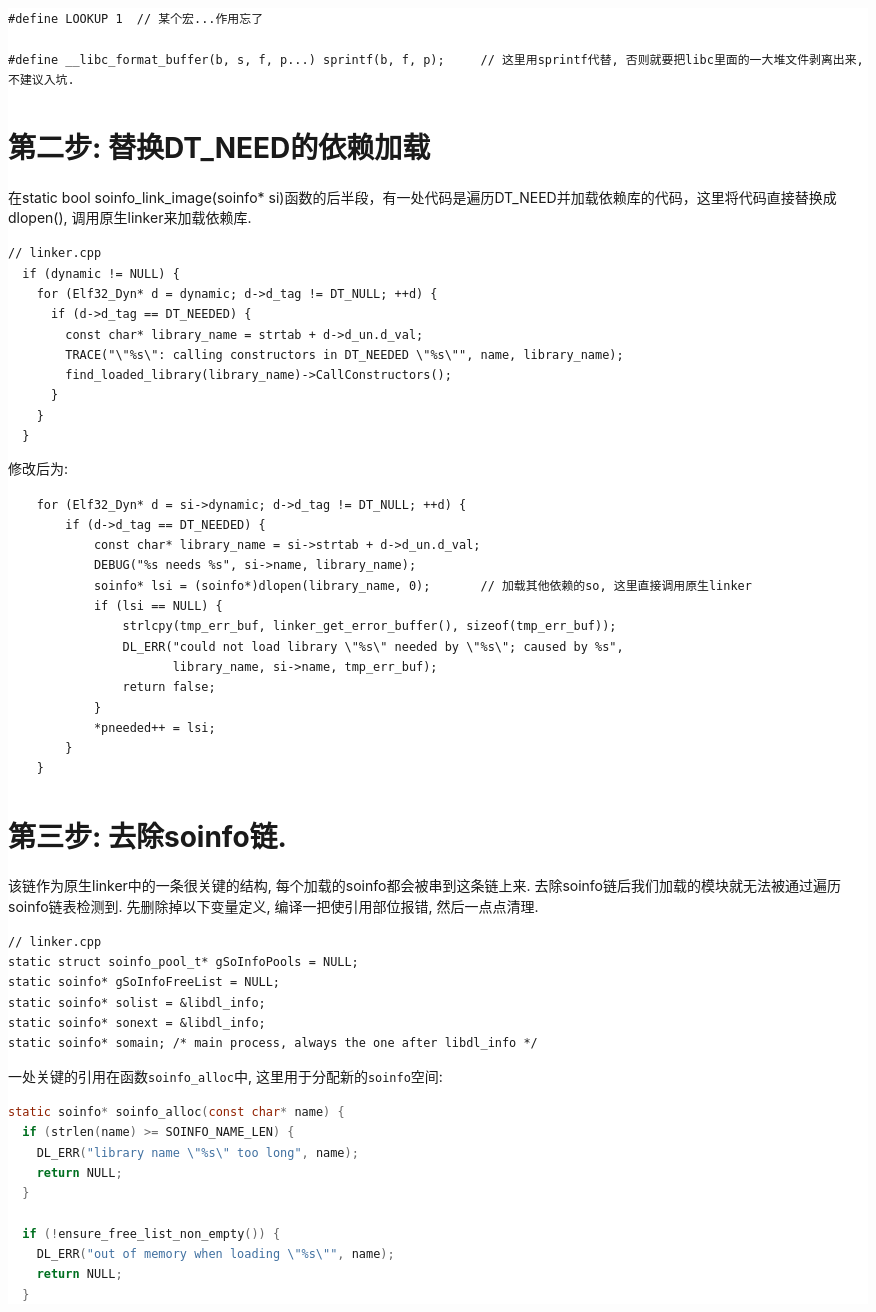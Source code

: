 ```
#define LOOKUP 1  // 某个宏...作用忘了

#define __libc_format_buffer(b, s, f, p...) sprintf(b, f, p);     // 这里用sprintf代替, 否则就要把libc里面的一大堆文件剥离出来, 不建议入坑.
```
# 第二步: 替换DT_NEED的依赖加载
在static bool soinfo_link_image(soinfo* si)函数的后半段，有一处代码是遍历DT_NEED并加载依赖库的代码，这里将代码直接替换成dlopen(), 调用原生linker来加载依赖库.
```
// linker.cpp
  if (dynamic != NULL) {
    for (Elf32_Dyn* d = dynamic; d->d_tag != DT_NULL; ++d) {
      if (d->d_tag == DT_NEEDED) {
        const char* library_name = strtab + d->d_un.d_val;
        TRACE("\"%s\": calling constructors in DT_NEEDED \"%s\"", name, library_name);
        find_loaded_library(library_name)->CallConstructors();
      }
    }
  }
```
修改后为:
```
    for (Elf32_Dyn* d = si->dynamic; d->d_tag != DT_NULL; ++d) {
        if (d->d_tag == DT_NEEDED) {
            const char* library_name = si->strtab + d->d_un.d_val;
            DEBUG("%s needs %s", si->name, library_name);
            soinfo* lsi = (soinfo*)dlopen(library_name, 0);       // 加载其他依赖的so, 这里直接调用原生linker
            if (lsi == NULL) {
                strlcpy(tmp_err_buf, linker_get_error_buffer(), sizeof(tmp_err_buf));
                DL_ERR("could not load library \"%s\" needed by \"%s\"; caused by %s",
                       library_name, si->name, tmp_err_buf);
                return false;
            }
            *pneeded++ = lsi;
        }
    }
```
# 第三步: 去除soinfo链.
该链作为原生linker中的一条很关键的结构, 每个加载的soinfo都会被串到这条链上来. 去除soinfo链后我们加载的模块就无法被通过遍历soinfo链表检测到.
先删除掉以下变量定义, 编译一把使引用部位报错, 然后一点点清理.
```
// linker.cpp
static struct soinfo_pool_t* gSoInfoPools = NULL;
static soinfo* gSoInfoFreeList = NULL;
static soinfo* solist = &libdl_info;
static soinfo* sonext = &libdl_info;
static soinfo* somain; /* main process, always the one after libdl_info */
```
一处关键的引用在函数`soinfo_alloc`中, 这里用于分配新的`soinfo`空间:
```C
static soinfo* soinfo_alloc(const char* name) {
  if (strlen(name) >= SOINFO_NAME_LEN) {
    DL_ERR("library name \"%s\" too long", name);
    return NULL;
  }

  if (!ensure_free_list_non_empty()) {
    DL_ERR("out of memory when loading \"%s\"", name);
    return NULL;
  }

```